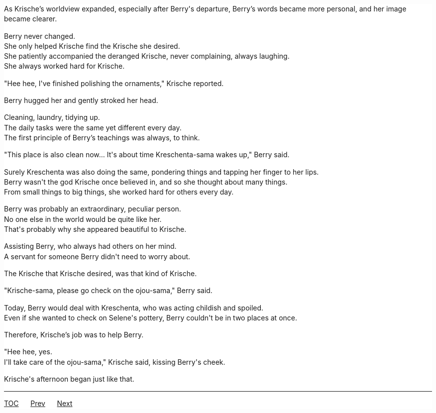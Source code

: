 As Krische’s worldview expanded, especially after Berry's departure,
Berry’s words became more personal, and her image became clearer.

Berry never changed.  
She only helped Krische find the Krische she desired.  
She patiently accompanied the deranged Krische, never complaining,
always laughing.  
She always worked hard for Krische.

"Hee hee, I've finished polishing the ornaments," Krische reported.

Berry hugged her and gently stroked her head.

Cleaning, laundry, tidying up.  
The daily tasks were the same yet different every day.  
The first principle of Berry’s teachings was always, to think.

"This place is also clean now… It's about time Kreschenta-sama wakes
up," Berry said.

Surely Kreschenta was also doing the same, pondering things and tapping
her finger to her lips.  
Berry wasn't the god Krische once believed in, and so she thought about
many things.  
From small things to big things, she worked hard for others every day.

Berry was probably an extraordinary, peculiar person.  
No one else in the world would be quite like her.  
That's probably why she appeared beautiful to Krische.

Assisting Berry, who always had others on her mind.  
A servant for someone Berry didn't need to worry about.

The Krische that Krische desired, was that kind of Krische.

"Krische-sama, please go check on the ojou-sama," Berry said.

Today, Berry would deal with Kreschenta, who was acting childish and
spoiled.  
Even if she wanted to check on Selene's pottery, Berry couldn't be in
two places at once.

Therefore, Krische’s job was to help Berry.

"Hee hee, yes.  
I'll take care of the ojou-sama," Krische said, kissing Berry's cheek.

Krische's afternoon began just like that.


---
[TOC](../readme.md)&nbsp;&nbsp;&nbsp;&nbsp;&nbsp;&nbsp;[Prev](Section0040.md)&nbsp;&nbsp;&nbsp;&nbsp;&nbsp;&nbsp;[Next](Section0042.md)


